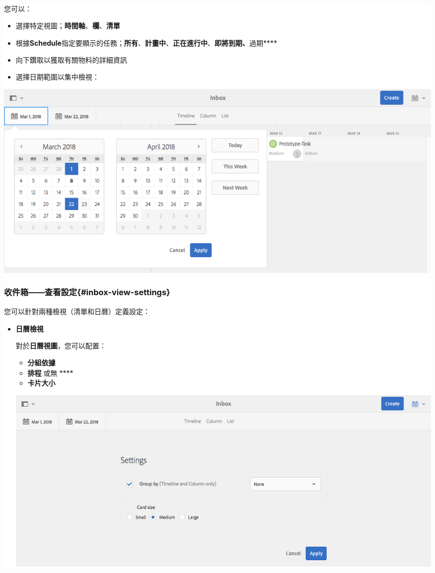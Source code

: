 您可以：

* 選擇特定視圖；**時間軸**、**欄**、**清單**

* 根據&#x200B;**Schedule**&#x200B;指定要顯示的任務；**所有**、**計畫中**、**正在進行中**、**即將到期、**&#x200B;過期&#x200B;****

* 向下鑽取以獲取有關物料的詳細資訊
* 選擇日期範圍以集中檢視：

![wf-91](assets/wf-91.png)

### 收件箱——查看設定{#inbox-view-settings}

您可以針對兩種檢視（清單和日曆）定義設定：

* **日曆檢視**

   對於&#x200B;**日曆視圖**，您可以配置：

   * **分組依據**
   * **排程** 或無 ****
   * **卡片大小**

   ![wf-92](assets/wf-92.png)
